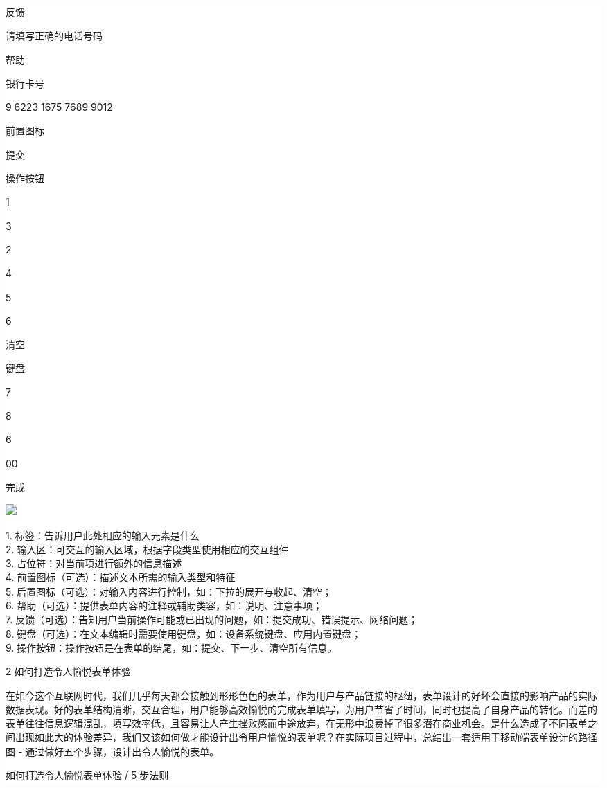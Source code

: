 反馈

请填写正确的电话号码

帮助

银行卡号

9 6223 1675 7689 9012

前置图标

提交

操作按钮

1

3

2

4

5

6

清空

键盘

7

8

6

00

完成

![](https://cdn.nlark.com/yuque/0/2022/png/119858/1657019496230-1dcea3ed-3e8b-4f0f-bab4-37b67fed8aec.png?x-oss-process=image%2Fwatermark%2Ctype_d3F5LW1pY3JvaGVp%2Csize_55%2Ctext_6K6-6K6h5ZCv56S65b2VwqnvuI_lrofnm7g%3D%2Ccolor_FFFFFF%2Cshadow_50%2Ct_80%2Cg_se%2Cx_10%2Cy_10%2Fresize%2Cw_750%2Climit_0)

1\. 标签：告诉用户此处相应的输入元素是什么  
2. 输入区：可交互的输入区域，根据字段类型使用相应的交互组件  
3. 占位符：对当前项进行额外的信息描述  
4. 前置图标（可选）：描述文本所需的输入类型和特征  
5. 后置图标（可选）：对输入内容进行控制，如：下拉的展开与收起、清空；  
6. 帮助（可选）：提供表单内容的注释或辅助类容，如：说明、注意事项；  
7. 反馈（可选）：告知用户当前操作可能或已出现的问题，如：提交成功、错误提示、网络问题；  
8. 键盘（可选）：在文本编辑时需要使用键盘，如：设备系统键盘、应用内置键盘；  
9. 操作按钮：操作按钮是在表单的结尾，如：提交、下一步、清空所有信息。  

2 如何打造令人愉悦表单体验  

在如今这个互联网时代，我们几乎每天都会接触到形形色色的表单，作为用户与产品链接的枢纽，表单设计的好坏会直接的影响产品的实际数据表现。好的表单结构清晰，交互合理，用户能够高效愉悦的完成表单填写，为用户节省了时间，同时也提高了自身产品的转化。而差的表单往往信息逻辑混乱，填写效率低，且容易让人产生挫败感而中途放弃，在无形中浪费掉了很多潜在商业机会。是什么造成了不同表单之间出现如此大的体验差异，我们又该如何做才能设计出令用户愉悦的表单呢？在实际项目过程中，总结出一套适用于移动端表单设计的路径图 - 通过做好五个步骤，设计出令人愉悦的表单。  

如何打造令人愉悦表单体验 / 5 步法则

